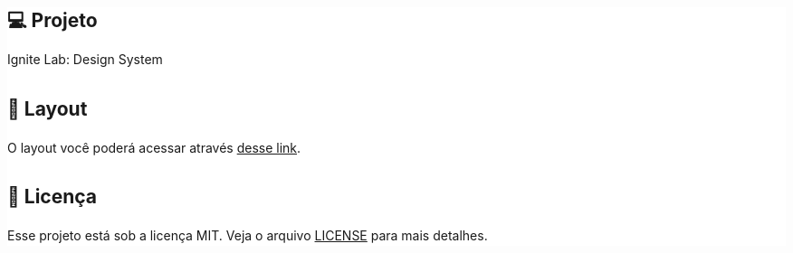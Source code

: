 ## 💻 Projeto

Ignite Lab: Design System

## 🔖 Layout

O layout você poderá acessar através [desse link](https://www.figma.com/file/q4G8tbuVkWejSQWuZEdTme/Untitled?node-id=17%3A249).


## :memo: Licença

Esse projeto está sob a licença MIT. Veja o arquivo [LICENSE](LICENSE.md) para mais detalhes.
